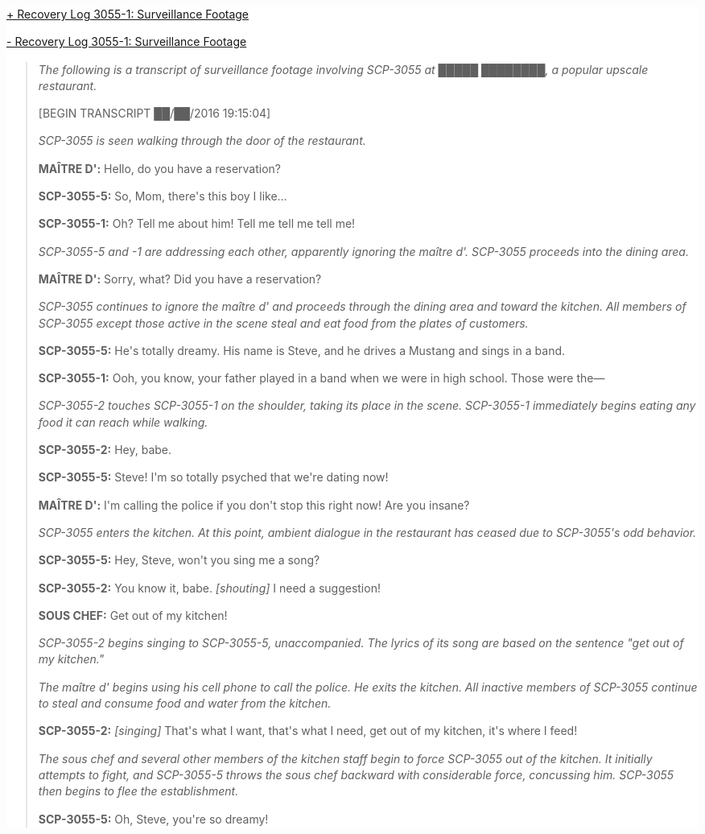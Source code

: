 [+ Recovery Log 3055-1: Surveillance Footage](javascript:;)

[\- Recovery Log 3055-1: Surveillance Footage](javascript:;)

> _The following is a transcript of surveillance footage involving SCP-3055 at █████ ████████, a popular upscale restaurant._
> 
> \[BEGIN TRANSCRIPT ██/██/2016 19:15:04\]
> 
> _SCP-3055 is seen walking through the door of the restaurant._
> 
> **MAÎTRE D':** Hello, do you have a reservation?
> 
> **SCP-3055-5:** So, Mom, there's this boy I like…
> 
> **SCP-3055-1:** Oh? Tell me about him! Tell me tell me tell me!
> 
> _SCP-3055-5 and -1 are addressing each other, apparently ignoring the maître d'. SCP-3055 proceeds into the dining area._
> 
> **MAÎTRE D':** Sorry, what? Did you have a reservation?
> 
> _SCP-3055 continues to ignore the maître d' and proceeds through the dining area and toward the kitchen. All members of SCP-3055 except those active in the scene steal and eat food from the plates of customers._
> 
> **SCP-3055-5:** He's totally dreamy. His name is Steve, and he drives a Mustang and sings in a band.
> 
> **SCP-3055-1:** Ooh, you know, your father played in a band when we were in high school. Those were the—
> 
> _SCP-3055-2 touches SCP-3055-1 on the shoulder, taking its place in the scene. SCP-3055-1 immediately begins eating any food it can reach while walking._
> 
> **SCP-3055-2:** Hey, babe.
> 
> **SCP-3055-5:** Steve! I'm so totally psyched that we're dating now!
> 
> **MAÎTRE D':** I'm calling the police if you don't stop this right now! Are you insane?
> 
> _SCP-3055 enters the kitchen. At this point, ambient dialogue in the restaurant has ceased due to SCP-3055's odd behavior._
> 
> **SCP-3055-5:** Hey, Steve, won't you sing me a song?
> 
> **SCP-3055-2:** You know it, babe. _\[shouting\]_ I need a suggestion!
> 
> **SOUS CHEF:** Get out of my kitchen!
> 
> _SCP-3055-2 begins singing to SCP-3055-5, unaccompanied. The lyrics of its song are based on the sentence "get out of my kitchen."_
> 
> _The maître d' begins using his cell phone to call the police. He exits the kitchen. All inactive members of SCP-3055 continue to steal and consume food and water from the kitchen._
> 
> **SCP-3055-2:** _\[singing\]_ That's what I want, that's what I need, get out of my kitchen, it's where I feed!
> 
> _The sous chef and several other members of the kitchen staff begin to force SCP-3055 out of the kitchen. It initially attempts to fight, and SCP-3055-5 throws the sous chef backward with considerable force, concussing him. SCP-3055 then begins to flee the establishment._
> 
> **SCP-3055-5:** Oh, Steve, you're so dreamy!